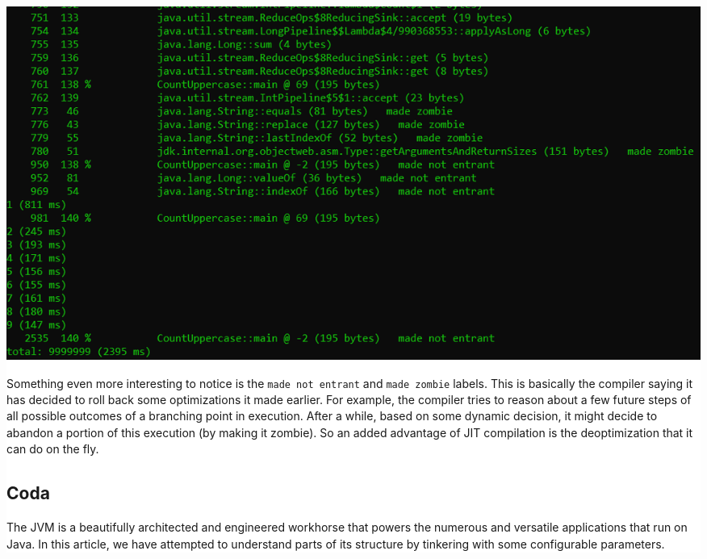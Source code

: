 <p align="center"> <img src="./assets/print_compilation4.png"> </p>

Something even more interesting to notice is the `made not entrant` and `made zombie` labels. This is basically the compiler saying it has decided to roll back some optimizations it made earlier. For example, the compiler tries to reason about a few future steps of all possible outcomes of a branching point in execution. After a while, based on some dynamic decision, it might decide to abandon a portion of this execution (by making it zombie). So an added advantage of JIT compilation is the deoptimization that it can do on the fly.


## Coda

The JVM is a beautifully architected and engineered workhorse that powers the numerous and versatile applications that run on Java. In this article, we have attempted to understand parts of its structure by tinkering with some configurable parameters. 
